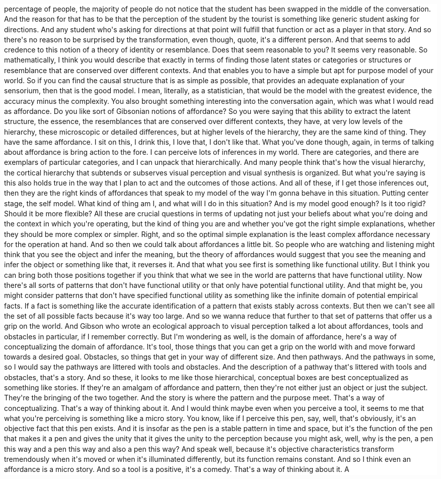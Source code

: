 percentage of people, the majority of people do not notice that the student has been swapped in the middle of the conversation. And the reason for that has to be that the perception of the student by the tourist is something like generic student asking for directions. And any student who's asking for directions at that point will fulfill that function or act as a player in that story. And so there's no reason to be surprised by the transformation, even though, quote, it's a different person. And that seems to add credence to this notion of a theory of identity or resemblance. Does that seem reasonable to you? It seems very reasonable. So mathematically, I think you would describe that exactly in terms of finding those latent states or categories or structures or resemblance that are conserved over different contexts. And that enables you to have a simple but apt for purpose model of your world. So if you can find the causal structure that is as simple as possible, that provides an adequate explanation of your sensorium, then that is the good model. I mean, literally, as a statistician, that would be the model with the greatest evidence, the accuracy minus the complexity. You also brought something interesting into the conversation again, which was what I would read as affordance. Do you like sort of Gibsonian notions of affordance? So you were saying that this ability to extract the latent structure, the essence, the resemblances that are conserved over different contexts, they have, at very low levels of the hierarchy, these microscopic or detailed differences, but at higher levels of the hierarchy, they are the same kind of thing. They have the same affordance. I sit on this, I drink this, I love that, I don't like that. What you've done though, again, in terms of talking about affordance is bring action to the fore. I can perceive lots of inferences in my world. There are categories, and there are exemplars of particular categories, and I can unpack that hierarchically. And many people think that's how the visual hierarchy, the cortical hierarchy that subtends or subserves visual perception and visual synthesis is organized. But what you're saying is this also holds true in the way that I plan to act and the outcomes of those actions. And all of these, if I get those inferences out, then they are the right kinds of affordances that speak to my model of the way I'm gonna behave in this situation. Putting center stage, the self model. What kind of thing am I, and what will I do in this situation? And is my model good enough? Is it too rigid? Should it be more flexible? All these are crucial questions in terms of updating not just your beliefs about what you're doing and the context in which you're operating, but the kind of thing you are and whether you've got the right simple explanations, whether they should be more complex or simpler. Right, and so the optimal simple explanation is the least complex affordance necessary for the operation at hand. And so then we could talk about affordances a little bit. So people who are watching and listening might think that you see the object and infer the meaning, but the theory of affordances would suggest that you see the meaning and infer the object or something like that, it reverses it. And that what you see first is something like functional utility. But I think you can bring both those positions together if you think that what we see in the world are patterns that have functional utility. Now there's all sorts of patterns that don't have functional utility or that only have potential functional utility. And that might be, you might consider patterns that don't have specified functional utility as something like the infinite domain of potential empirical facts. If a fact is something like the accurate identification of a pattern that exists stably across contexts. But then we can't see all the set of all possible facts because it's way too large. And so we wanna reduce that further to that set of patterns that offer us a grip on the world. And Gibson who wrote an ecological approach to visual perception talked a lot about affordances, tools and obstacles in particular, if I remember correctly. But I'm wondering as well, is the domain of affordance, here's a way of conceptualizing the domain of affordance. It's tool, those things that you can get a grip on the world with and move forward towards a desired goal. Obstacles, so things that get in your way of different size. And then pathways. And the pathways in some, so I would say the pathways are littered with tools and obstacles. And the description of a pathway that's littered with tools and obstacles, that's a story. And so these, it looks to me like those hierarchical, conceptual boxes are best conceptualized as something like stories. If they're an amalgam of affordance and pattern, then they're not either just an object or just the subject. They're the bringing of the two together. And the story is where the pattern and the purpose meet. That's a way of conceptualizing. That's a way of thinking about it. And I would think maybe even when you perceive a tool, it seems to me that what you're perceiving is something like a micro story. You know, like if I perceive this pen, say, well, that's obviously, it's an objective fact that this pen exists. And it is insofar as the pen is a stable pattern in time and space, but it's the function of the pen that makes it a pen and gives the unity that it gives the unity to the perception because you might ask, well, why is the pen, a pen this way and a pen this way and also a pen this way? And speak well, because it's objective characteristics transform tremendously when it's moved or when it's illuminated differently, but its function remains constant. And so I think even an affordance is a micro story. And so a tool is a positive, it's a comedy. That's a way of thinking about it. A